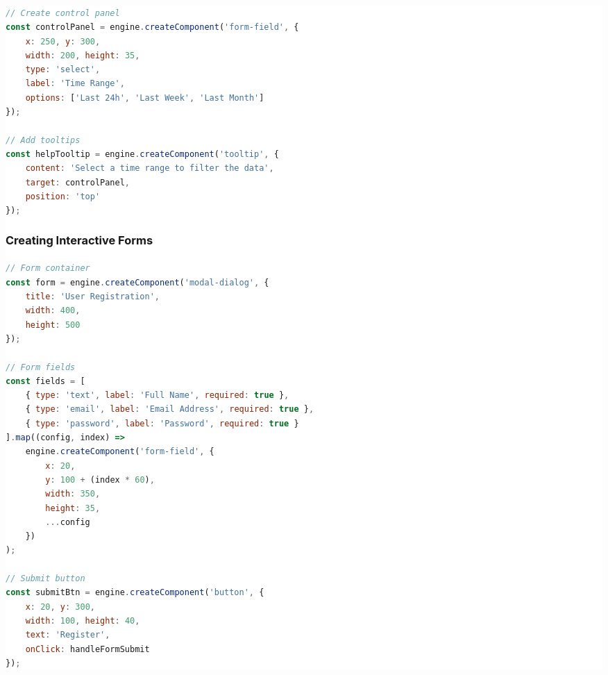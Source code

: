 ```javascript
// Create control panel
const controlPanel = engine.createComponent('form-field', {
    x: 250, y: 300,
    width: 200, height: 35,
    type: 'select',
    label: 'Time Range',
    options: ['Last 24h', 'Last Week', 'Last Month']
});

// Add tooltips
const helpTooltip = engine.createComponent('tooltip', {
    content: 'Select a time range to filter the data',
    target: controlPanel,
    position: 'top'
});
```

### Creating Interactive Forms

```javascript
// Form container
const form = engine.createComponent('modal-dialog', {
    title: 'User Registration',
    width: 400,
    height: 500
});

// Form fields
const fields = [
    { type: 'text', label: 'Full Name', required: true },
    { type: 'email', label: 'Email Address', required: true },
    { type: 'password', label: 'Password', required: true }
].map((config, index) => 
    engine.createComponent('form-field', {
        x: 20,
        y: 100 + (index * 60),
        width: 350,
        height: 35,
        ...config
    })
);

// Submit button
const submitBtn = engine.createComponent('button', {
    x: 20, y: 300,
    width: 100, height: 40,
    text: 'Register',
    onClick: handleFormSubmit
});
```
